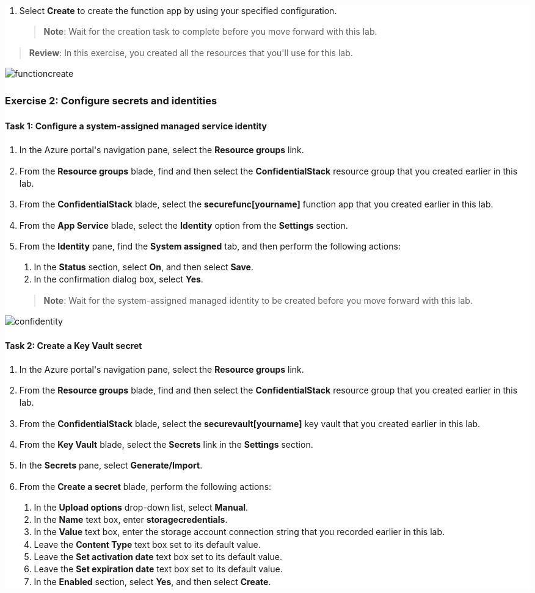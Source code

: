 1. Select **Create** to create the function app by using your specified configuration.

   > **Note**: Wait for the creation task to complete before you move forward with this lab.

> **Review**: In this exercise, you created all the resources that you'll use for this lab.

![functioncreate](https://github.com/JuanjoSalva/Access-resource-secrets-more-securely-across-services/blob/master/img/functioncreate.PNG)

### Exercise 2: Configure secrets and identities

#### Task 1: Configure a system-assigned managed service identity

1. In the Azure portal's navigation pane, select the **Resource groups** link.

1. From the **Resource groups** blade, find and then select the **ConfidentialStack** resource group that you created earlier in this lab.

1. From the **ConfidentialStack** blade, select the **securefunc[yourname]** function app that you created earlier in this lab.

1. From the **App Service** blade, select the **Identity** option from the **Settings** section.

1. From the **Identity** pane, find the **System assigned** tab, and then perform the following actions:

   1. In the **Status** section, select **On**, and then select **Save**.
   1. In the confirmation dialog box, select **Yes**.

   > **Note**: Wait for the system-assigned managed identity to be created before you move forward with this lab.

![confidentity](https://github.com/JuanjoSalva/Access-resource-secrets-more-securely-across-services/blob/master/img/confidentity.PNG)

#### Task 2: Create a Key Vault secret

1. In the Azure portal's navigation pane, select the **Resource groups** link.

1. From the **Resource groups** blade, find and then select the **ConfidentialStack** resource group that you created earlier in this lab.

1. From the **ConfidentialStack** blade, select the **securevault[yourname]** key vault that you created earlier in this lab.

1. From the **Key Vault** blade, select the **Secrets** link in the **Settings** section.

1. In the **Secrets** pane, select **Generate/Import**.

1. From the **Create a secret** blade, perform the following actions:

   1. In the **Upload options** drop-down list, select **Manual**.
   1. In the **Name** text box, enter **storagecredentials**.
   1. In the **Value** text box, enter the storage account connection string that you recorded earlier in this lab.
   1. Leave the **Content Type** text box set to its default value.
   1. Leave the **Set activation date** text box set to its default value.
   1. Leave the **Set expiration date** text box set to its default value.
   1. In the **Enabled** section, select **Yes**, and then select **Create**.
